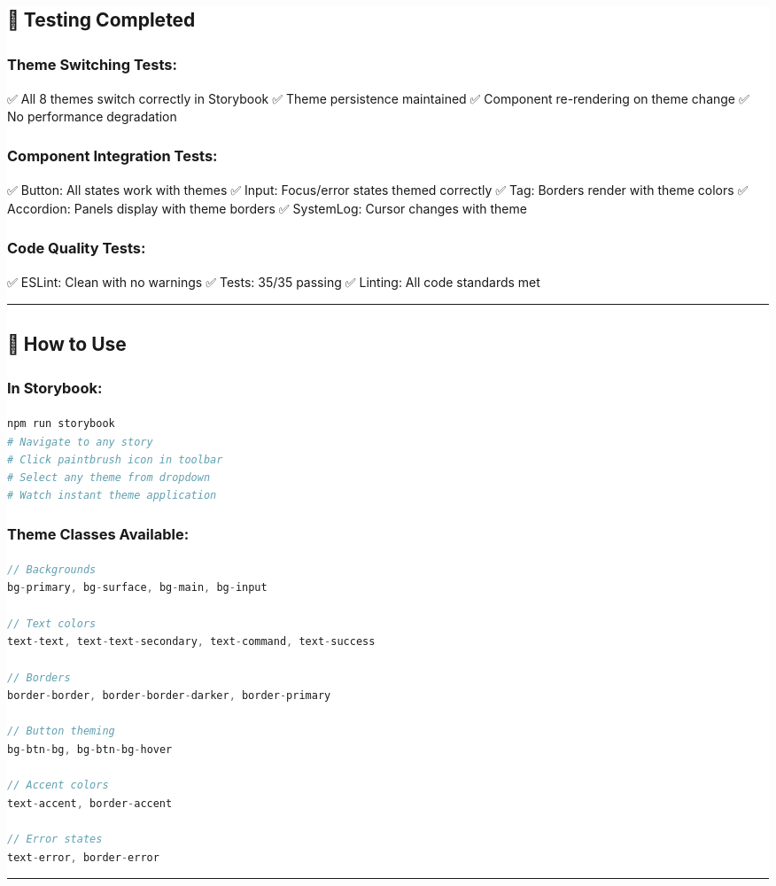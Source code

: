 ## 🧪 **Testing Completed**

### **Theme Switching Tests:**
✅ All 8 themes switch correctly in Storybook
✅ Theme persistence maintained
✅ Component re-rendering on theme change
✅ No performance degradation

### **Component Integration Tests:**
✅ Button: All states work with themes
✅ Input: Focus/error states themed correctly
✅ Tag: Borders render with theme colors
✅ Accordion: Panels display with theme borders
✅ SystemLog: Cursor changes with theme

### **Code Quality Tests:**
✅ ESLint: Clean with no warnings
✅ Tests: 35/35 passing
✅ Linting: All code standards met

---

## 🚀 **How to Use**

### **In Storybook:**
```bash
npm run storybook
# Navigate to any story
# Click paintbrush icon in toolbar
# Select any theme from dropdown
# Watch instant theme application
```

### **Theme Classes Available:**
```jsx
// Backgrounds
bg-primary, bg-surface, bg-main, bg-input

// Text colors
text-text, text-text-secondary, text-command, text-success

// Borders
border-border, border-border-darker, border-primary

// Button theming
bg-btn-bg, bg-btn-bg-hover

// Accent colors
text-accent, border-accent

// Error states
text-error, border-error
```

---